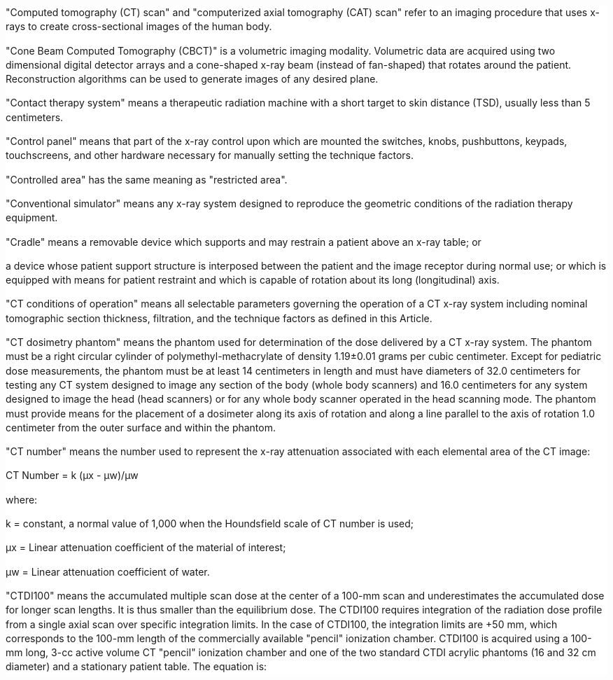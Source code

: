 "Computed tomography (CT) scan" and "computerized axial tomography (CAT) scan" refer to an imaging procedure that uses x-rays to create cross-sectional images of the human body.

"Cone Beam Computed Tomography (CBCT)" is a volumetric imaging modality. Volumetric data are acquired using two dimensional digital detector arrays and a cone-shaped x-ray beam (instead of fan-shaped) that rotates around the patient. Reconstruction algorithms can be used to generate images of any desired plane.

"Contact therapy system" means a therapeutic radiation machine with a short target to skin distance (TSD), usually less than 5 centimeters.

"Control panel" means that part of the x-ray control upon which are mounted the switches, knobs, pushbuttons, keypads, touchscreens, and other hardware necessary for manually setting the technique factors.

"Controlled area" has the same meaning as "restricted area".

"Conventional simulator" means any x-ray system designed to reproduce the geometric conditions of the radiation therapy equipment.

"Cradle" means a removable device which supports and may restrain a patient above an x-ray table; or

a device whose patient support structure is interposed between the patient and the image receptor during normal use; or which is equipped with means for patient restraint and which is capable of rotation about its long (longitudinal) axis.

"CT conditions of operation" means all selectable parameters governing the operation of a CT x-ray system including nominal tomographic section thickness, filtration, and the technique factors as defined in this Article.

"CT dosimetry phantom" means the phantom used for determination of the dose delivered by a CT x-ray system. The phantom must be a right circular cylinder of polymethyl-methacrylate of density 1.19±0.01 grams per cubic centimeter. Except for pediatric dose measurements, the phantom must be at least 14 centimeters in length and must have diameters of 32.0 centimeters for testing any CT system designed to image any section of the body (whole body scanners) and 16.0 centimeters for any system designed to image the head (head scanners) or for any whole body scanner operated in the head scanning mode. The phantom must provide means for the placement of a dosimeter along its axis of rotation and along a line parallel to the axis of rotation 1.0 centimeter from the outer surface and within the phantom.

"CT number" means the number used to represent the x-ray attenuation associated with each elemental area of the CT image:

CT Number = k (μx - μw)/μw

where:

k = constant, a normal value of 1,000 when the Houndsfield scale of CT number is used;

μx = Linear attenuation coefficient of the material of interest;

μw = Linear attenuation coefficient of water.

"CTDI100" means the accumulated multiple scan dose at the center of a 100-mm scan and underestimates the accumulated dose for longer scan lengths. It is thus smaller than the equilibrium dose. The CTDI100 requires integration of the radiation dose profile from a single axial scan over specific integration limits. In the case of CTDI100, the integration limits are +50 mm, which corresponds to the 100-mm length of the commercially available "pencil" ionization chamber. CTDI100 is acquired using a 100-mm long, 3-cc active volume CT "pencil" ionization chamber and one of the two standard CTDI acrylic phantoms (16 and 32 cm diameter) and a stationary patient table. The equation is:
